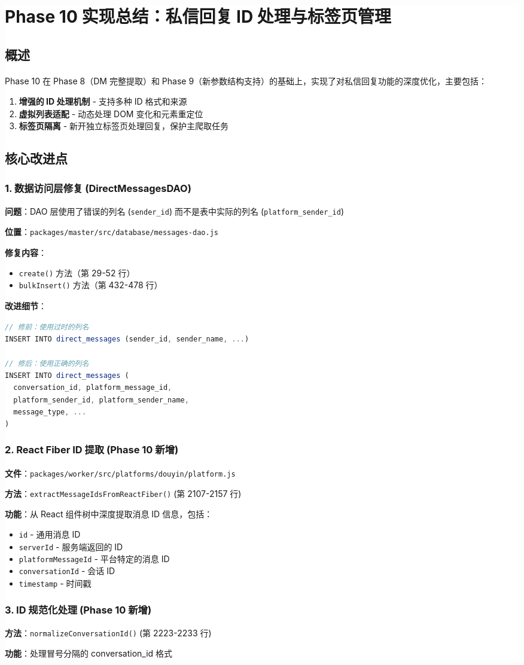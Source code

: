 # Phase 10 实现总结：私信回复 ID 处理与标签页管理

## 概述

Phase 10 在 Phase 8（DM 完整提取）和 Phase 9（新参数结构支持）的基础上，实现了对私信回复功能的深度优化，主要包括：

1. **增强的 ID 处理机制** - 支持多种 ID 格式和来源
2. **虚拟列表适配** - 动态处理 DOM 变化和元素重定位
3. **标签页隔离** - 新开独立标签页处理回复，保护主爬取任务

## 核心改进点

### 1. 数据访问层修复 (DirectMessagesDAO)

**问题**：DAO 层使用了错误的列名 (`sender_id`) 而不是表中实际的列名 (`platform_sender_id`)

**位置**：`packages/master/src/database/messages-dao.js`

**修复内容**：
- `create()` 方法（第 29-52 行）
- `bulkInsert()` 方法（第 432-478 行）

**改进细节**：
```javascript
// 修前：使用过时的列名
INSERT INTO direct_messages (sender_id, sender_name, ...)

// 修后：使用正确的列名
INSERT INTO direct_messages (
  conversation_id, platform_message_id,
  platform_sender_id, platform_sender_name,
  message_type, ...
)
```

### 2. React Fiber ID 提取 (Phase 10 新增)

**文件**：`packages/worker/src/platforms/douyin/platform.js`

**方法**：`extractMessageIdsFromReactFiber()` (第 2107-2157 行)

**功能**：从 React 组件树中深度提取消息 ID 信息，包括：
- `id` - 通用消息 ID
- `serverId` - 服务端返回的 ID
- `platformMessageId` - 平台特定的消息 ID
- `conversationId` - 会话 ID
- `timestamp` - 时间戳

### 3. ID 规范化处理 (Phase 10 新增)

**方法**：`normalizeConversationId()` (第 2223-2233 行)

**功能**：处理冒号分隔的 conversation_id 格式
